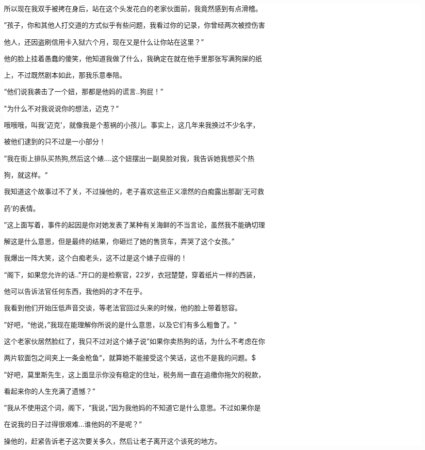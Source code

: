 

所以现在我双手被拷在身后，站在这个头发花白的老家伙面前，我竟然感到有点滑稽。





”孩子，你和其他人打交道的方式似乎有些问题，我看过你的记录，你曾经两次被控伤害

他人，还因盗刷信用卡入狱六个月，现在又是什么让你站在这里？”



他的脸上挂着愚蠢的傻笑，他知道我做了什么，我确定在就在他手里那张写满狗屎的纸

上，不过既然剧本如此，那我乐意奉陪。



“他们说我袭击了一个妞，那都是他妈的谎言..狗屁！”

"为什么不对我说说你的想法，迈克？“

哦哦哦，叫我'迈克'，就像我是个惹祸的小孩儿。事实上，这几年来我换过不少名字，

被他们逮到的只不过是一小部分！

”我在街上排队买热狗,然后这个婊....这个妞摆出一副臭脸对我，我告诉她我想买个热

狗，就这样。“



我知道这个故事过不了关，不过操他的，老子喜欢这些正义凛然的白痴露出那副'无可救

药‘的表情。

”这上面写着，事件的起因是你对她发表了某种有关海鲜的不当言论，虽然我不能确切理

解这是什么意思，但是最终的结果，你砸烂了她的售货车，弄哭了这个女孩。”



我爆出一阵大笑，这个白痴老头，这不过是这个婊子应得的！



“阁下，如果您允许的话.."开口的是检察官，22岁，衣冠楚楚，穿着纸片一样的西装，

他可以告诉法官任何东西，我他妈的才不在乎。

我看到他们开始压低声音交谈，等老法官回过头来的时候，他的脸上带着怒容。

”好吧，“他说，”我现在能理解你所说的是什么意思，以及它们有多么粗鲁了。“

这个老家伙居然脸红了，我只不过对这个婊子说”如果你卖热狗的话，为什么不考虑在你

两片软面包之间夹上一条金枪鱼“，就算她不能接受这个笑话，这也不是我的问题。$

”好吧，莫里斯先生，这上面显示你没有稳定的住址，税务局一直在追缴你拖欠的税款，

看起来你的人生充满了遗憾？“



”我从不使用这个词，阁下，“我说，”因为我他妈的不知道它是什么意思。不过如果你是

在说我的日子过得很艰难...谁他妈的不是呢？“

操他的，赶紧告诉老子这次要关多久，然后让老子离开这个该死的地方。
